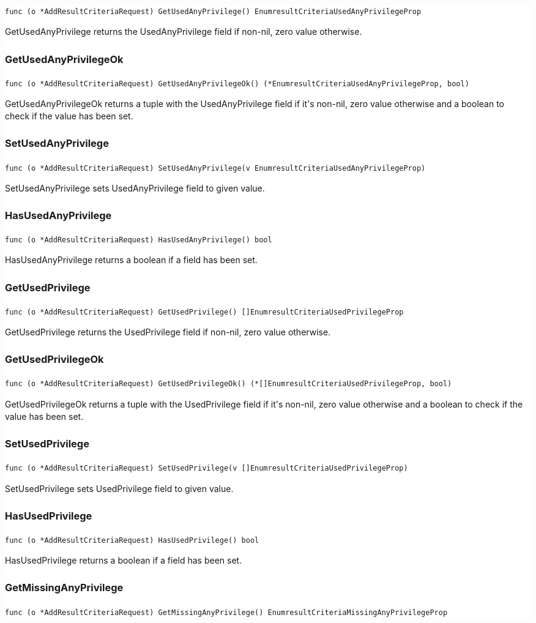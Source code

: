 `func (o *AddResultCriteriaRequest) GetUsedAnyPrivilege() EnumresultCriteriaUsedAnyPrivilegeProp`

GetUsedAnyPrivilege returns the UsedAnyPrivilege field if non-nil, zero value otherwise.

### GetUsedAnyPrivilegeOk

`func (o *AddResultCriteriaRequest) GetUsedAnyPrivilegeOk() (*EnumresultCriteriaUsedAnyPrivilegeProp, bool)`

GetUsedAnyPrivilegeOk returns a tuple with the UsedAnyPrivilege field if it's non-nil, zero value otherwise
and a boolean to check if the value has been set.

### SetUsedAnyPrivilege

`func (o *AddResultCriteriaRequest) SetUsedAnyPrivilege(v EnumresultCriteriaUsedAnyPrivilegeProp)`

SetUsedAnyPrivilege sets UsedAnyPrivilege field to given value.

### HasUsedAnyPrivilege

`func (o *AddResultCriteriaRequest) HasUsedAnyPrivilege() bool`

HasUsedAnyPrivilege returns a boolean if a field has been set.

### GetUsedPrivilege

`func (o *AddResultCriteriaRequest) GetUsedPrivilege() []EnumresultCriteriaUsedPrivilegeProp`

GetUsedPrivilege returns the UsedPrivilege field if non-nil, zero value otherwise.

### GetUsedPrivilegeOk

`func (o *AddResultCriteriaRequest) GetUsedPrivilegeOk() (*[]EnumresultCriteriaUsedPrivilegeProp, bool)`

GetUsedPrivilegeOk returns a tuple with the UsedPrivilege field if it's non-nil, zero value otherwise
and a boolean to check if the value has been set.

### SetUsedPrivilege

`func (o *AddResultCriteriaRequest) SetUsedPrivilege(v []EnumresultCriteriaUsedPrivilegeProp)`

SetUsedPrivilege sets UsedPrivilege field to given value.

### HasUsedPrivilege

`func (o *AddResultCriteriaRequest) HasUsedPrivilege() bool`

HasUsedPrivilege returns a boolean if a field has been set.

### GetMissingAnyPrivilege

`func (o *AddResultCriteriaRequest) GetMissingAnyPrivilege() EnumresultCriteriaMissingAnyPrivilegeProp`
